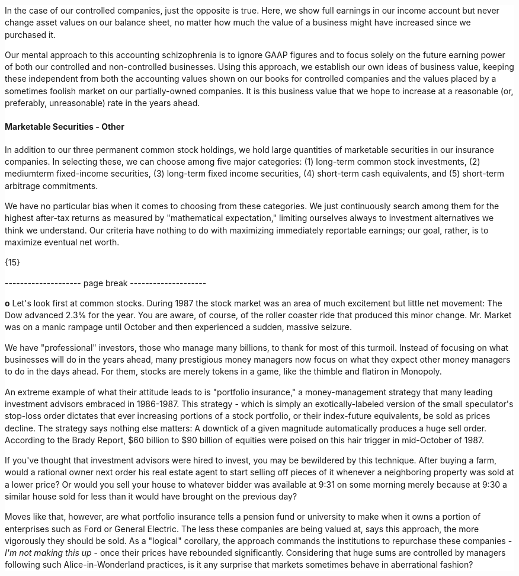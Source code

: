  In the case of our controlled companies, just the opposite is true. Here, we show full earnings in our income account but never change asset values on our balance sheet, no matter how much the value of a business might have increased since we purchased it.

 Our mental approach to this accounting schizophrenia is to ignore GAAP figures and to focus solely on the future earning power of both our controlled and non-controlled businesses. Using this approach, we establish our own ideas of business value, keeping these independent from both the accounting values shown on our books for controlled companies and the values placed by a sometimes foolish market on our partially-owned companies. It is this business value that we hope to increase at a reasonable (or, preferably, unreasonable) rate in the years ahead.

#### **Marketable Securities - Other**

 In addition to our three permanent common stock holdings, we hold large quantities of marketable securities in our insurance companies. In selecting these, we can choose among five major categories: (1) long-term common stock investments, (2) mediumterm fixed-income securities, (3) long-term fixed income securities, (4) short-term cash equivalents, and (5) short-term arbitrage commitments.

 We have no particular bias when it comes to choosing from these categories. We just continuously search among them for the highest after-tax returns as measured by "mathematical expectation," limiting ourselves always to investment alternatives we think we understand. Our criteria have nothing to do with maximizing immediately reportable earnings; our goal, rather, is to maximize eventual net worth.

{15}

-------------------- page break --------------------

**o** Let's look first at common stocks. During 1987 the stock market was an area of much excitement but little net movement: The Dow advanced 2.3% for the year. You are aware, of course, of the roller coaster ride that produced this minor change. Mr. Market was on a manic rampage until October and then experienced a sudden, massive seizure.

 We have "professional" investors, those who manage many billions, to thank for most of this turmoil. Instead of focusing on what businesses will do in the years ahead, many prestigious money managers now focus on what they expect other money managers to do in the days ahead. For them, stocks are merely tokens in a game, like the thimble and flatiron in Monopoly.

 An extreme example of what their attitude leads to is "portfolio insurance," a money-management strategy that many leading investment advisors embraced in 1986-1987. This strategy - which is simply an exotically-labeled version of the small speculator's stop-loss order dictates that ever increasing portions of a stock portfolio, or their index-future equivalents, be sold as prices decline. The strategy says nothing else matters: A downtick of a given magnitude automatically produces a huge sell order. According to the Brady Report, \$60 billion to \$90 billion of equities were poised on this hair trigger in mid-October of 1987.

 If you've thought that investment advisors were hired to invest, you may be bewildered by this technique. After buying a farm, would a rational owner next order his real estate agent to start selling off pieces of it whenever a neighboring property was sold at a lower price? Or would you sell your house to whatever bidder was available at 9:31 on some morning merely because at 9:30 a similar house sold for less than it would have brought on the previous day?

 Moves like that, however, are what portfolio insurance tells a pension fund or university to make when it owns a portion of enterprises such as Ford or General Electric. The less these companies are being valued at, says this approach, the more vigorously they should be sold. As a "logical" corollary, the approach commands the institutions to repurchase these companies - *I'm not making this up* - once their prices have rebounded significantly. Considering that huge sums are controlled by managers following such Alice-in-Wonderland practices, is it any surprise that markets sometimes behave in aberrational fashion?
